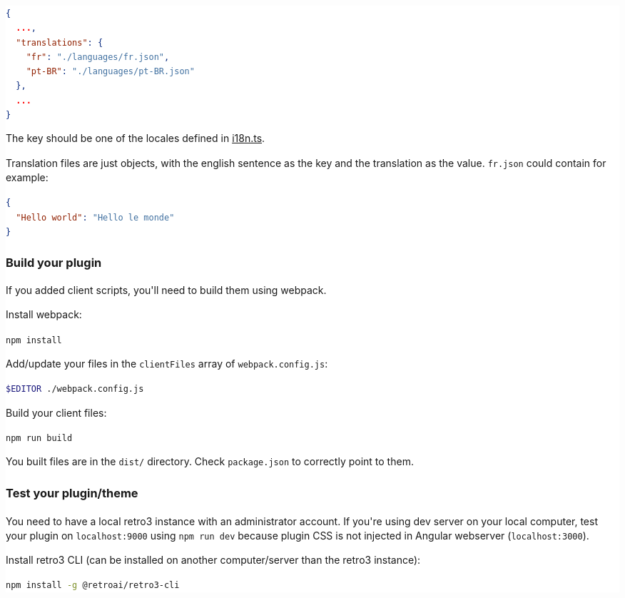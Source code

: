 ```json
{
  ...,
  "translations": {
    "fr": "./languages/fr.json",
    "pt-BR": "./languages/pt-BR.json"
  },
  ...
}
```

The key should be one of the locales defined in [i18n.ts](https://github.com/juztamau5/retro3/blob/main/packages/core-utils/src/i18n/i18n.ts).

Translation files are just objects, with the english sentence as the key and the translation as the value.
`fr.json` could contain for example:

```json
{
  "Hello world": "Hello le monde"
}
```

### Build your plugin

If you added client scripts, you'll need to build them using webpack.

Install webpack:

```sh
npm install
```

Add/update your files in the `clientFiles` array of `webpack.config.js`:

```sh
$EDITOR ./webpack.config.js
```

Build your client files:

```sh
npm run build
```

You built files are in the `dist/` directory. Check `package.json` to correctly point to them.


### Test your plugin/theme

You need to have a local retro3 instance with an administrator account.
If you're using dev server on your local computer, test your plugin on `localhost:9000` using `npm run dev` because plugin CSS is not injected in Angular webserver (`localhost:3000`).

Install retro3 CLI (can be installed on another computer/server than the retro3 instance):

```bash
npm install -g @retroai/retro3-cli
```
